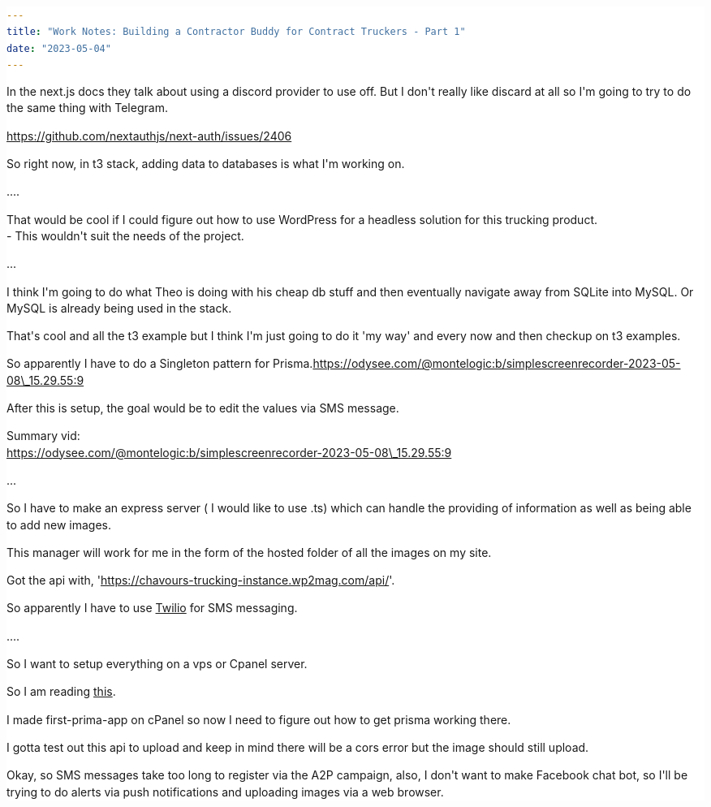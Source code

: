 ```yaml
---
title: "Work Notes: Building a Contractor Buddy for Contract Truckers - Part 1"
date: "2023-05-04"
---
```


In the next.js docs they talk about using a discord provider to use off. But I don't really like discard at all so I'm going to try to do the same thing with Telegram.

https://github.com/nextauthjs/next-auth/issues/2406

So right now, in t3 stack, adding data to databases is what I'm working on.

....

That would be cool if I could figure out how to use WordPress for a headless solution for this trucking product.  
\- This wouldn't suit the needs of the project.

...

I think I'm going to do what Theo is doing with his cheap db stuff and then eventually navigate away from SQLite into MySQL. Or MySQL is already being used in the stack.

That's cool and all the t3 example but I think I'm just going to do it 'my way' and every now and then checkup on t3 examples.

So apparently I have to do a Singleton pattern for Prisma.https://odysee.com/@montelogic:b/simplescreenrecorder-2023-05-08\_15.29.55:9

After this is setup, the goal would be to edit the values via SMS message.

Summary vid:  
https://odysee.com/@montelogic:b/simplescreenrecorder-2023-05-08\_15.29.55:9

...

So I have to make an express server ( I would like to use .ts) which can handle the providing of information as well as being able to add new images.

This manager will work for me in the form of the hosted folder of all the images on my site.

Got the api with, 'https://chavours-trucking-instance.wp2mag.com/api/'.

So apparently I have to use [Twilio](https://www.twilio.com/docs/sms/send-messages) for SMS messaging.

....

So I want to setup everything on a vps or Cpanel server.

So I am reading [this](https://github.com/prisma/prisma/discussions/3163).

I made first-prima-app on cPanel so now I need to figure out how to get prisma working there.

I gotta test out this api to upload and keep in mind there will be a cors error but the image should still upload.

Okay, so SMS messages take too long to register via the A2P campaign, also, I don't want to make Facebook chat bot, so I'll be trying to do alerts via push notifications and uploading images via a web browser.
